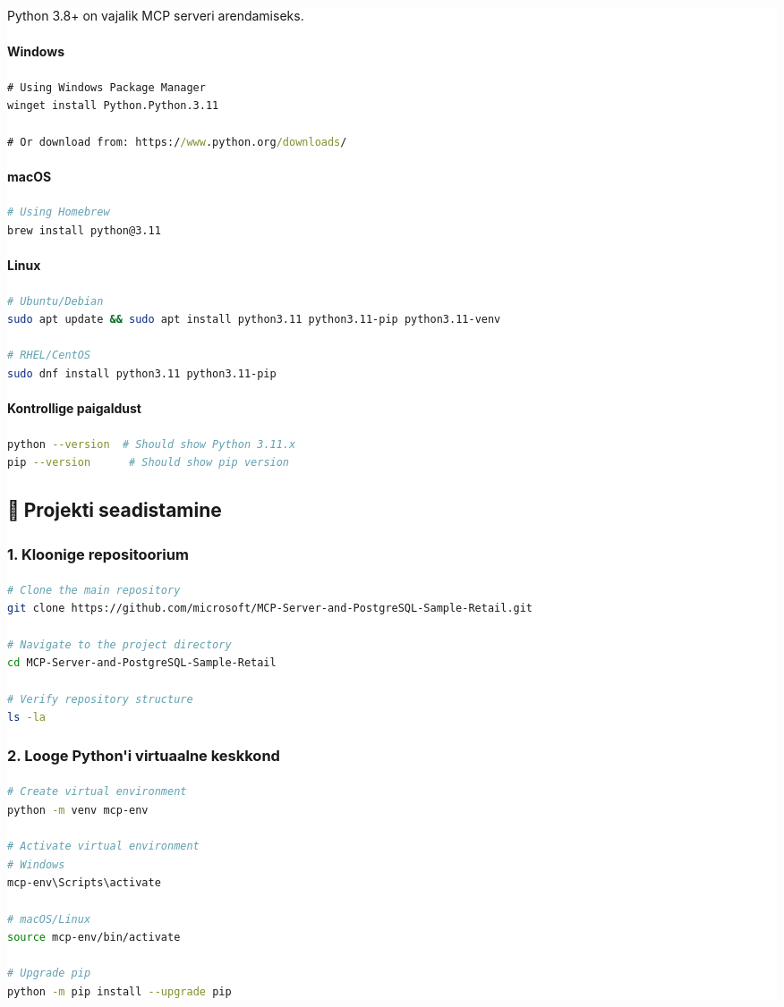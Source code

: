 Python 3.8+ on vajalik MCP serveri arendamiseks.

#### Windows

```cmd
# Using Windows Package Manager
winget install Python.Python.3.11

# Or download from: https://www.python.org/downloads/
```

#### macOS

```bash
# Using Homebrew
brew install python@3.11
```

#### Linux

```bash
# Ubuntu/Debian
sudo apt update && sudo apt install python3.11 python3.11-pip python3.11-venv

# RHEL/CentOS
sudo dnf install python3.11 python3.11-pip
```

#### Kontrollige paigaldust

```bash
python --version  # Should show Python 3.11.x
pip --version      # Should show pip version
```

## 🚀 Projekti seadistamine

### 1. Kloonige repositoorium

```bash
# Clone the main repository
git clone https://github.com/microsoft/MCP-Server-and-PostgreSQL-Sample-Retail.git

# Navigate to the project directory
cd MCP-Server-and-PostgreSQL-Sample-Retail

# Verify repository structure
ls -la
```

### 2. Looge Python'i virtuaalne keskkond

```bash
# Create virtual environment
python -m venv mcp-env

# Activate virtual environment
# Windows
mcp-env\Scripts\activate

# macOS/Linux
source mcp-env/bin/activate

# Upgrade pip
python -m pip install --upgrade pip
```
